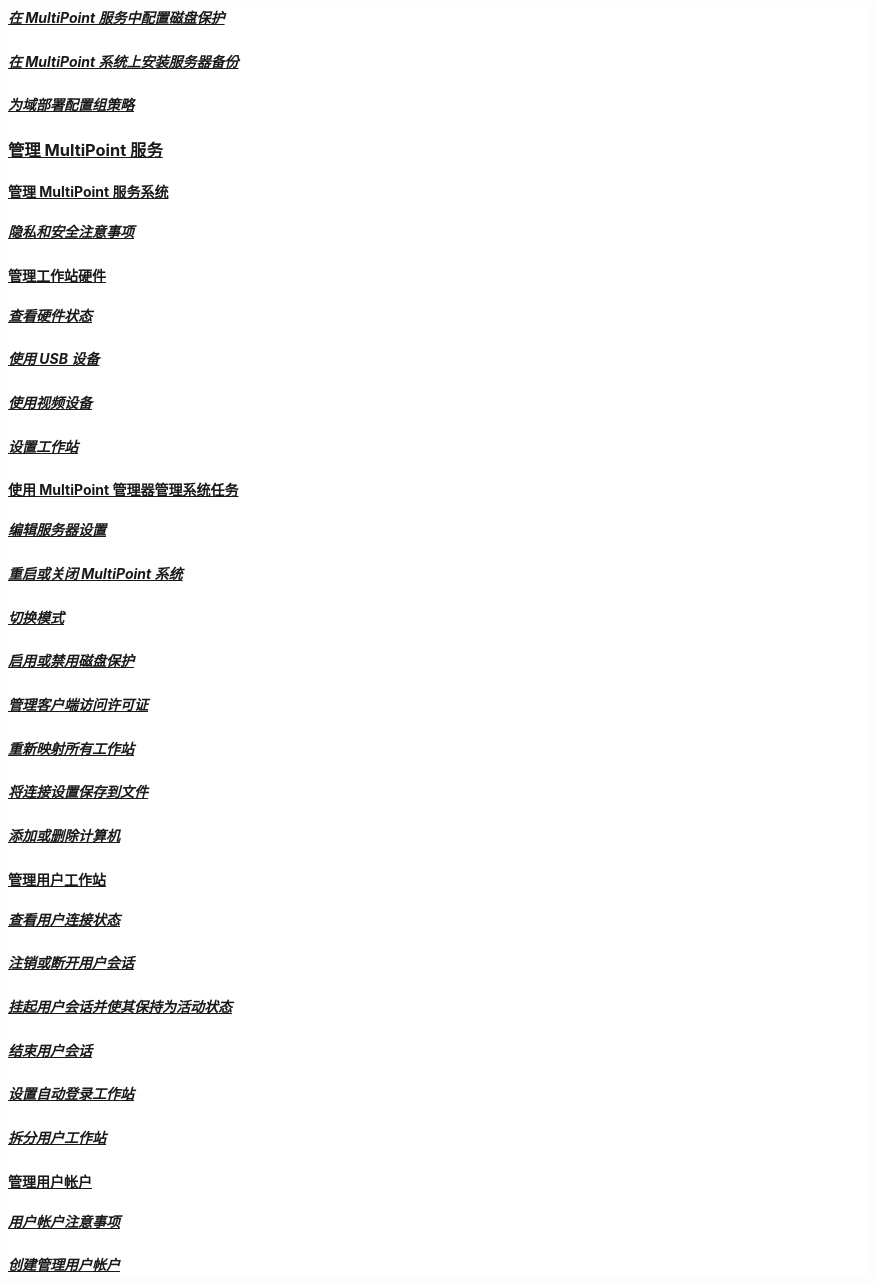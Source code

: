 ##### [在 MultiPoint 服务中配置磁盘保护](multipoint-services/Configure-Disk-Protection-in-MultiPoint-services.md)
##### [在 MultiPoint 系统上安装服务器备份](multipoint-services/install-server-backup-on-multiPoint.md)
##### [为域部署配置组策略](multipoint-services/Configure-group-policies-for-a-domain-deployment.md)
### [管理 MultiPoint 服务](multipoint-services/Managing-MultiPoint-Services.md)
#### [管理 MultiPoint 服务系统](multipoint-services/Managing-Your-MultiPoint-Services-System.md)
##### [隐私和安全注意事项](multipoint-services/Privacy-and-Security-Considerations.md)
#### [管理工作站硬件](multipoint-services/Manage-Station-Hardware.md)
##### [查看硬件状态](multipoint-services/View-Hardware-Status.md)
##### [使用 USB 设备](multipoint-services/Work-with-USB-Devices.md)
##### [使用视频设备](multipoint-services/Work-with-Video-Devices.md)
##### [设置工作站](multipoint-services/Set-Up-a-Station.md)
#### [使用 MultiPoint 管理器管理系统任务](multipoint-services/Manage-System-Tasks-Using-MultiPoint-Manager.md)
##### [编辑服务器设置](multipoint-services/edit-Server-Settings.md)
##### [重启或关闭 MultiPoint 系统](multipoint-services/Restart-or-Shut-Down-MultiPoint-Systems.md)
##### [切换模式](multipoint-services/Switch-Between-modes.md)
##### [启用或禁用磁盘保护](multipoint-services/Enable-or-Disable-Disk-Protection.md)
##### [管理客户端访问许可证](multipoint-services/Manage-Client-Access-Licenses.md)
##### [重新映射所有工作站](multipoint-services/remap-All-Stations.md)
##### [将连接设置保存到文件](multipoint-services/Save-Connection-Settings-to-File.md)
##### [添加或删除计算机](multipoint-services/add-or-remove-computers.md)
#### [管理用户工作站](multipoint-services/Manage-User-Stations.md)
##### [查看用户连接状态](multipoint-services/View-User-Connection-Status.md)
##### [注销或断开用户会话](multipoint-services/Log-off-or-Disconnect-User-Sessions.md)
##### [挂起用户会话并使其保持为活动状态](multipoint-services/Suspend-and-Leave-User-Session-active.md)
##### [结束用户会话](multipoint-services/End-a-User-Session.md)
##### [设置自动登录工作站](multipoint-services/Set-up-a-Station-for-Automatic-Logon.md)
##### [拆分用户工作站](multipoint-services/Split-a-User-Station.md)
#### [管理用户帐户](multipoint-services/Manage-User-Accounts.md)
##### [用户帐户注意事项](multipoint-services/User-Account-Considerations.md)
##### [创建管理用户帐户](multipoint-services/create-an-Administrative-User-Account.md)